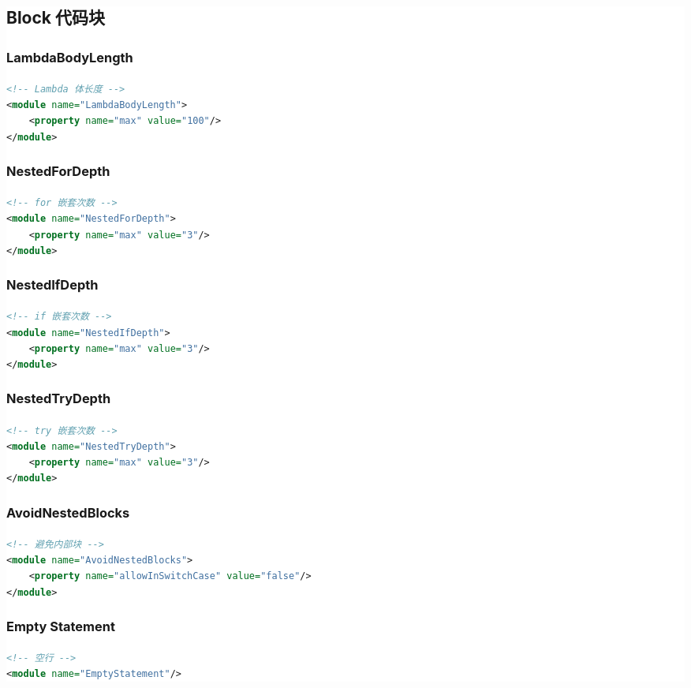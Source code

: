 ## Block 代码块

### LambdaBodyLength

```xml
<!-- Lambda 体长度 -->
<module name="LambdaBodyLength">
    <property name="max" value="100"/>
</module>
```

### NestedForDepth

```xml
<!-- for 嵌套次数 -->
<module name="NestedForDepth">
    <property name="max" value="3"/>
</module>
```

### NestedIfDepth

```xml
<!-- if 嵌套次数 -->
<module name="NestedIfDepth">
    <property name="max" value="3"/>
</module>
```

### NestedTryDepth

```xml
<!-- try 嵌套次数 -->
<module name="NestedTryDepth">
    <property name="max" value="3"/>
</module>
```

### AvoidNestedBlocks

```xml
<!-- 避免内部块 -->
<module name="AvoidNestedBlocks">
    <property name="allowInSwitchCase" value="false"/>
</module>
```

### Empty Statement

```xml
<!-- 空行 -->
<module name="EmptyStatement"/>
```
